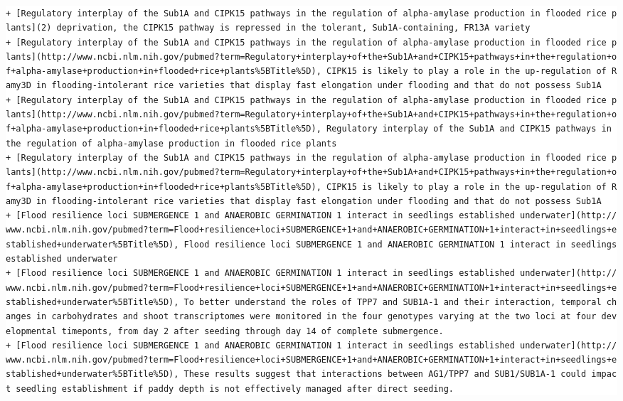     + [Regulatory interplay of the Sub1A and CIPK15 pathways in the regulation of alpha-amylase production in flooded rice plants](2) deprivation, the CIPK15 pathway is repressed in the tolerant, Sub1A-containing, FR13A variety
    + [Regulatory interplay of the Sub1A and CIPK15 pathways in the regulation of alpha-amylase production in flooded rice plants](http://www.ncbi.nlm.nih.gov/pubmed?term=Regulatory+interplay+of+the+Sub1A+and+CIPK15+pathways+in+the+regulation+of+alpha-amylase+production+in+flooded+rice+plants%5BTitle%5D), CIPK15 is likely to play a role in the up-regulation of Ramy3D in flooding-intolerant rice varieties that display fast elongation under flooding and that do not possess Sub1A
    + [Regulatory interplay of the Sub1A and CIPK15 pathways in the regulation of alpha-amylase production in flooded rice plants](http://www.ncbi.nlm.nih.gov/pubmed?term=Regulatory+interplay+of+the+Sub1A+and+CIPK15+pathways+in+the+regulation+of+alpha-amylase+production+in+flooded+rice+plants%5BTitle%5D), Regulatory interplay of the Sub1A and CIPK15 pathways in the regulation of alpha-amylase production in flooded rice plants
    + [Regulatory interplay of the Sub1A and CIPK15 pathways in the regulation of alpha-amylase production in flooded rice plants](http://www.ncbi.nlm.nih.gov/pubmed?term=Regulatory+interplay+of+the+Sub1A+and+CIPK15+pathways+in+the+regulation+of+alpha-amylase+production+in+flooded+rice+plants%5BTitle%5D), CIPK15 is likely to play a role in the up-regulation of Ramy3D in flooding-intolerant rice varieties that display fast elongation under flooding and that do not possess Sub1A
    + [Flood resilience loci SUBMERGENCE 1 and ANAEROBIC GERMINATION 1 interact in seedlings established underwater](http://www.ncbi.nlm.nih.gov/pubmed?term=Flood+resilience+loci+SUBMERGENCE+1+and+ANAEROBIC+GERMINATION+1+interact+in+seedlings+established+underwater%5BTitle%5D), Flood resilience loci SUBMERGENCE 1 and ANAEROBIC GERMINATION 1 interact in seedlings established underwater
    + [Flood resilience loci SUBMERGENCE 1 and ANAEROBIC GERMINATION 1 interact in seedlings established underwater](http://www.ncbi.nlm.nih.gov/pubmed?term=Flood+resilience+loci+SUBMERGENCE+1+and+ANAEROBIC+GERMINATION+1+interact+in+seedlings+established+underwater%5BTitle%5D), To better understand the roles of TPP7 and SUB1A-1 and their interaction, temporal changes in carbohydrates and shoot transcriptomes were monitored in the four genotypes varying at the two loci at four developmental timeponts, from day 2 after seeding through day 14 of complete submergence.
    + [Flood resilience loci SUBMERGENCE 1 and ANAEROBIC GERMINATION 1 interact in seedlings established underwater](http://www.ncbi.nlm.nih.gov/pubmed?term=Flood+resilience+loci+SUBMERGENCE+1+and+ANAEROBIC+GERMINATION+1+interact+in+seedlings+established+underwater%5BTitle%5D), These results suggest that interactions between AG1/TPP7 and SUB1/SUB1A-1 could impact seedling establishment if paddy depth is not effectively managed after direct seeding.



